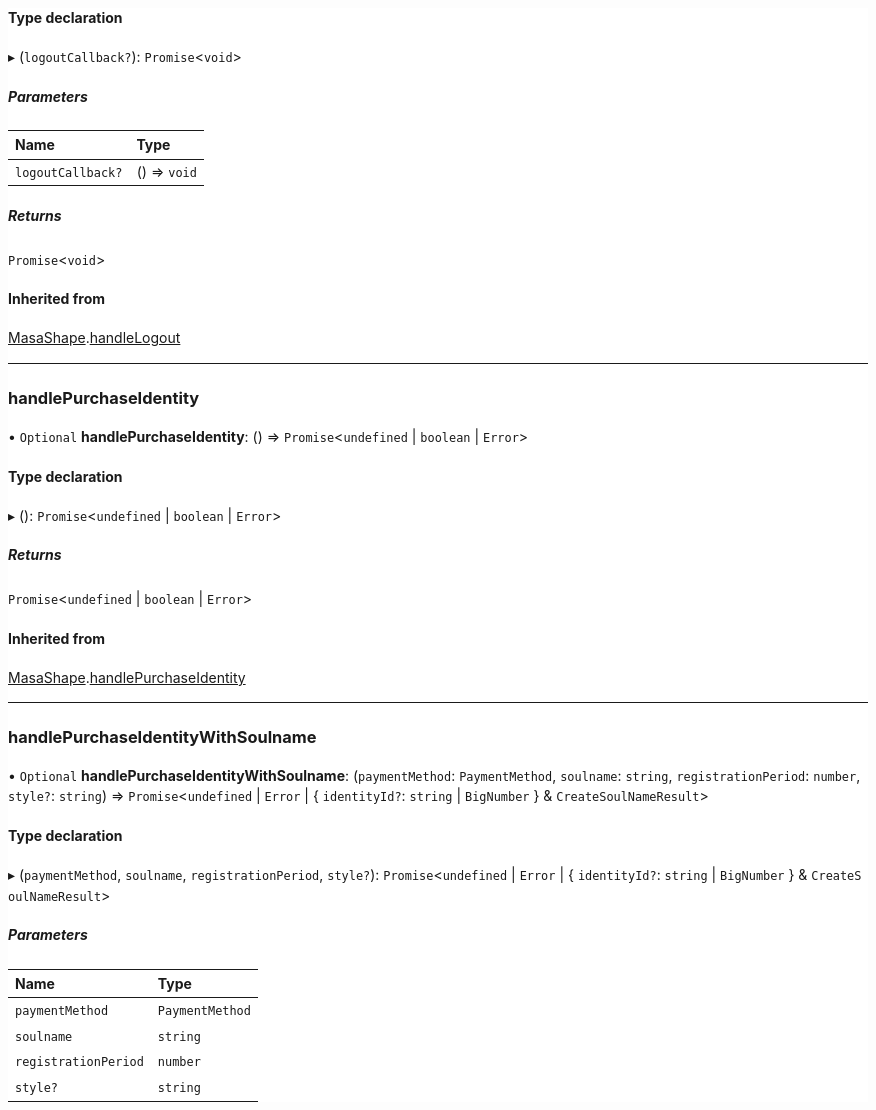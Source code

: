 #### Type declaration

▸ (`logoutCallback?`): `Promise`<`void`\>

##### Parameters

| Name | Type |
| :------ | :------ |
| `logoutCallback?` | () => `void` |

##### Returns

`Promise`<`void`\>

#### Inherited from

[MasaShape](MasaShape.md).[handleLogout](MasaShape.md#handlelogout)

___

### handlePurchaseIdentity

• `Optional` **handlePurchaseIdentity**: () => `Promise`<`undefined` \| `boolean` \| `Error`\>

#### Type declaration

▸ (): `Promise`<`undefined` \| `boolean` \| `Error`\>

##### Returns

`Promise`<`undefined` \| `boolean` \| `Error`\>

#### Inherited from

[MasaShape](MasaShape.md).[handlePurchaseIdentity](MasaShape.md#handlepurchaseidentity)

___

### handlePurchaseIdentityWithSoulname

• `Optional` **handlePurchaseIdentityWithSoulname**: (`paymentMethod`: `PaymentMethod`, `soulname`: `string`, `registrationPeriod`: `number`, `style?`: `string`) => `Promise`<`undefined` \| `Error` \| { `identityId?`: `string` \| `BigNumber`  } & `CreateSoulNameResult`\>

#### Type declaration

▸ (`paymentMethod`, `soulname`, `registrationPeriod`, `style?`): `Promise`<`undefined` \| `Error` \| { `identityId?`: `string` \| `BigNumber`  } & `CreateSoulNameResult`\>

##### Parameters

| Name | Type |
| :------ | :------ |
| `paymentMethod` | `PaymentMethod` |
| `soulname` | `string` |
| `registrationPeriod` | `number` |
| `style?` | `string` |
